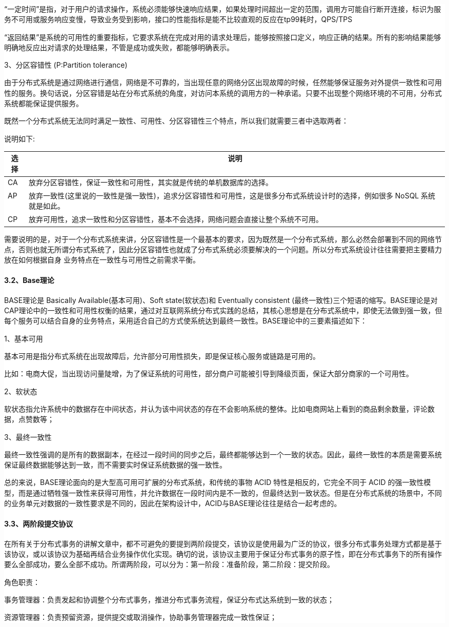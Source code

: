 “一定时间”是指，对于用户的请求操作，系统必须能够快速响应结果，如果处理时间超出一定的范围，调用方可能自行断开连接，标识为服务不可用或服务响应变慢，导致业务受到影响，接口的性能指标是能不比较直观的反应在tp99耗时，QPS/TPS

“返回结果”是系统的可用性的重要指标，它要求系统在完成对用的请求处理后，能够按照接口定义，响应正确的结果。所有的影响结果能够明确地反应出对请求的处理结果，不管是成功或失败，都能够明确表示。

3、分区容错性 (P:Partition tolerance)

由于分布式系统是通过网络进行通信，网络是不可靠的，当出现任意的网络分区出现故障的时候，任然能够保证服务对外提供一致性和可用性的服务。换句话说，分区容错是站在分布式系统的角度，对访问本系统的调用方的一种承诺。只要不出现整个网络环境的不可用，分布式系统都能保证提供服务。

既然一个分布式系统无法同时满足一致性、可用性、分区容错性三个特点，所以我们就需要三者中选取两者：

说明如下:

| 选择 | 说明                                                         |
| ---- | ------------------------------------------------------------ |
| CA   | 放弃分区容错性，保证一致性和可用性，其实就是传统的单机数据库的选择。 |
| AP   | 放弃一致性(这里说的一致性是强一致性)，追求分区容错性和可用性，这是很多分布式系统设计时的选择，例如很多 NoSQL 系统就是如此。 |
| CP   | 放弃可用性，追求一致性和分区容错性，基本不会选择，网络问题会直接让整个系统不可用。 |

需要说明的是，对于一个分布式系统来讲，分区容错性是一个最基本的要求，因为既然是一个分布式系统，那么必然会部署到不同的网络节点，否则也就无所谓分布式系统了，因此分区容错性也就成了分布式系统必须要解决的一个问题。所以分布式系统设计往往需要把主要精力放在如何根据自身 业务特点在一致性与可用性之前需求平衡。

#### **3.2、Base理论**

BASE理论是 Basically Available(基本可用)、Soft state(软状态)和 Eventually consistent (最终一致性)三个短语的缩写。BASE理论是对CAP理论中的一致性和可用性权衡的结果，通过对互联网系统分布式实践的总结，其核心思想是在分布式系统中，即使无法做到强一致，但每个服务可以结合自身的业务特点，采用适合自己的方式使系统达到最终一致性。BASE理论中的三要素描述如下：

1、基本可用

基本可用是指分布式系统在出现故障后，允许部分可用性损失，即是保证核心服务或链路是可用的。

比如：电商大促，当出现访问量陡增，为了保证系统的可用性，部分商户可能被引导到降级页面，保证大部分商家的一个可用性。

2、软状态

软状态指允许系统中的数据存在中间状态，并认为该中间状态的存在不会影响系统的整体。比如电商网站上看到的商品剩余数量，评论数据，点赞数等；

3、最终一致性

最终一致性强调的是所有的数据副本，在经过一段时间的同步之后，最终都能够达到一个一致的状态。因此，最终一致性的本质是需要系统保证最终数据能够达到一致，而不需要实时保证系统数据的强一致性。

总的来说，BASE理论面向的是大型高可用可扩展的分布式系统，和传统的事物 ACID 特性是相反的，它完全不同于 ACID 的强一致性模型，而是通过牺牲强一致性来获得可用性，并允许数据在一段时间内是不一致的，但最终达到一致状态。但是在分布式系统的场景中，不同的业务单元对数据的一致性要求是不同的，因此在架构设计中，ACID与BASE理论往往是结合一起考虑的。

#### **3.3、两阶段提交协议**

在所有关于分布式事务的讲解文章中，都不可避免的要提到两阶段提交，该协议是使用最为广泛的协议，很多分布式事务处理方式都是基于该协议，或以该协议为基础再结合业务操作优化实现。确切的说，该协议主要用于保证分布式事务的原子性，即在分布式事务下的所有操作要么全部成功，要么全部不成功。所谓两阶段，可以分为：第一阶段：准备阶段，第二阶段：提交阶段。

角色职责：

事务管理器：负责发起和协调整个分布式事务，推进分布式事务流程，保证分布式达系统到一致的状态；

资源管理器：负责预留资源，提供提交或取消操作，协助事务管理器完成一致性保证；


